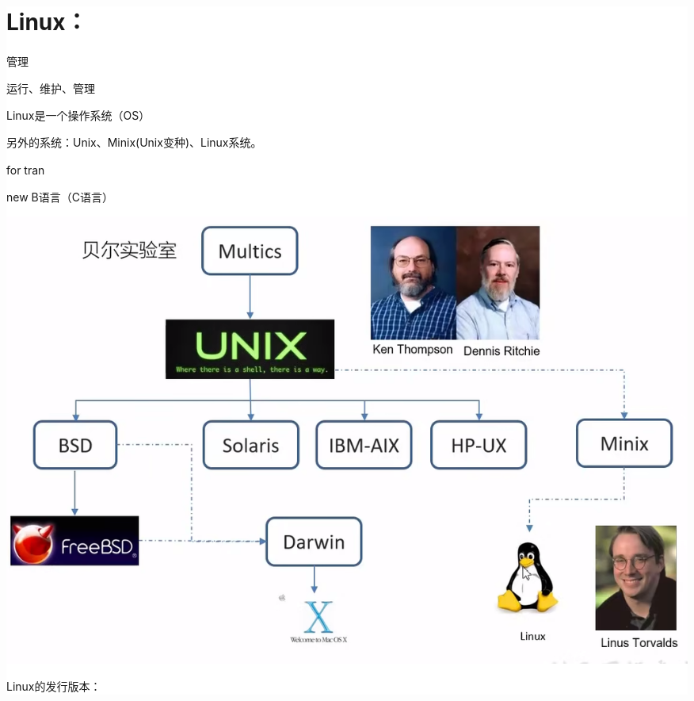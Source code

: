 # Linux：

管理

运行、维护、管理

 Linux是一个操作系统（OS）

另外的系统：Unix、Minix(Unix变种)、Linux系统。

for tran

new B语言（C语言）

![](../%E7%AC%94%E8%AE%B0%E5%9B%BE%E7%89%87/Linux/linux.png)

Linux的发行版本：
